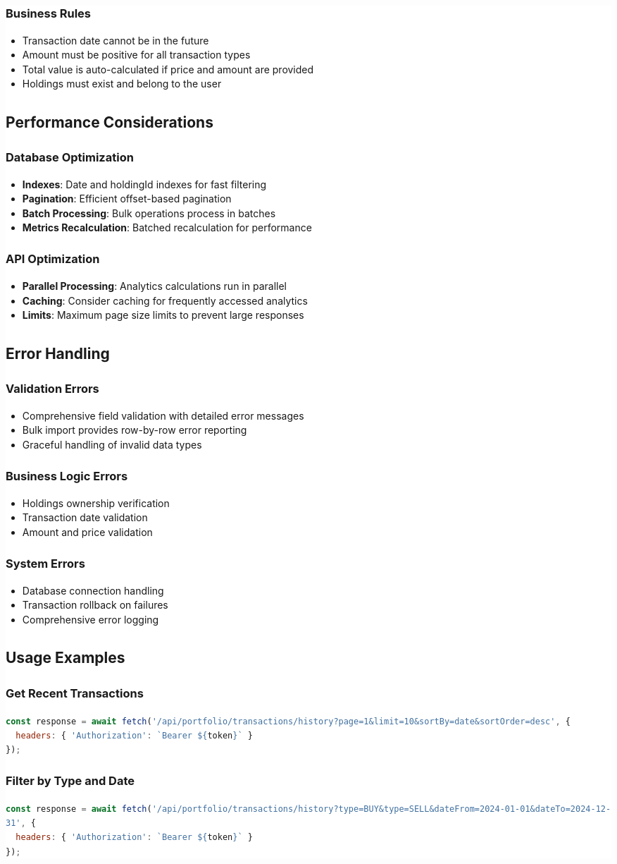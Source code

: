 ### Business Rules
- Transaction date cannot be in the future
- Amount must be positive for all transaction types
- Total value is auto-calculated if price and amount are provided
- Holdings must exist and belong to the user

## Performance Considerations

### Database Optimization
- **Indexes**: Date and holdingId indexes for fast filtering
- **Pagination**: Efficient offset-based pagination
- **Batch Processing**: Bulk operations process in batches
- **Metrics Recalculation**: Batched recalculation for performance

### API Optimization
- **Parallel Processing**: Analytics calculations run in parallel
- **Caching**: Consider caching for frequently accessed analytics
- **Limits**: Maximum page size limits to prevent large responses

## Error Handling

### Validation Errors
- Comprehensive field validation with detailed error messages
- Bulk import provides row-by-row error reporting
- Graceful handling of invalid data types

### Business Logic Errors
- Holdings ownership verification
- Transaction date validation
- Amount and price validation

### System Errors
- Database connection handling
- Transaction rollback on failures
- Comprehensive error logging

## Usage Examples

### Get Recent Transactions
```javascript
const response = await fetch('/api/portfolio/transactions/history?page=1&limit=10&sortBy=date&sortOrder=desc', {
  headers: { 'Authorization': `Bearer ${token}` }
});
```

### Filter by Type and Date
```javascript
const response = await fetch('/api/portfolio/transactions/history?type=BUY&type=SELL&dateFrom=2024-01-01&dateTo=2024-12-31', {
  headers: { 'Authorization': `Bearer ${token}` }
});
```
